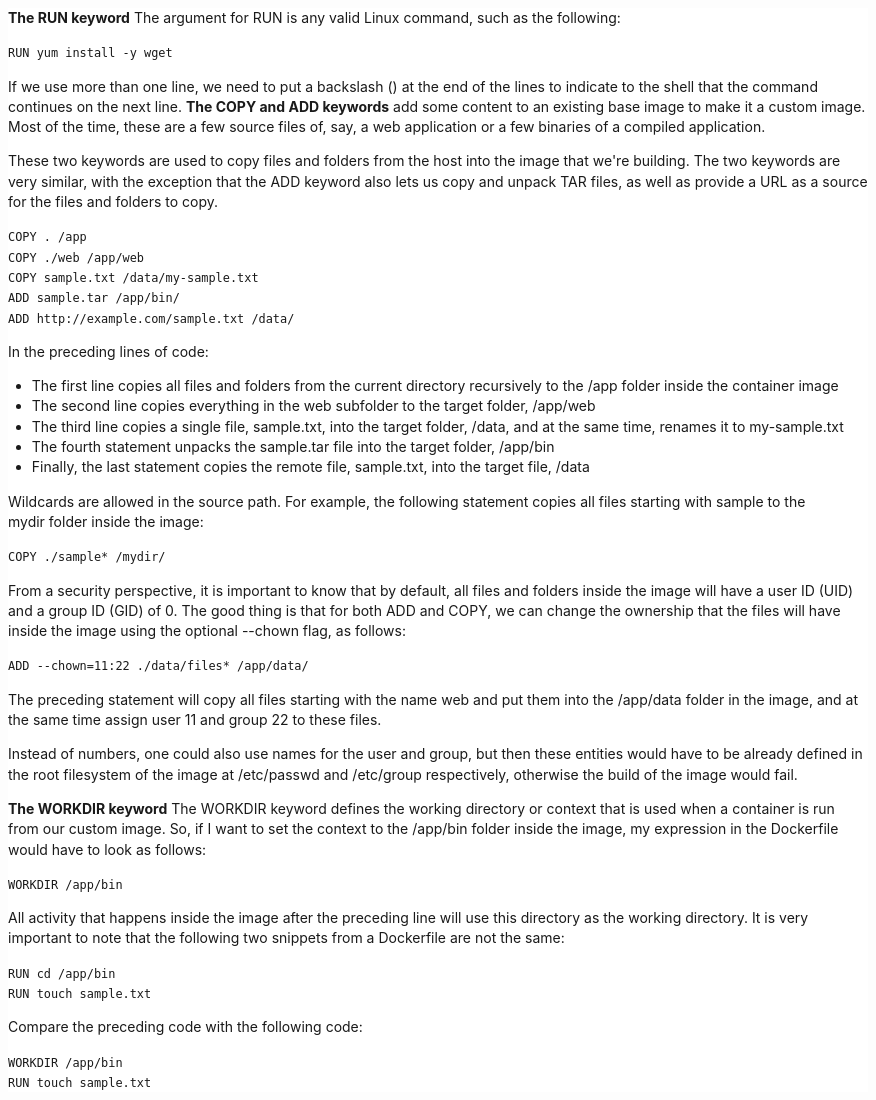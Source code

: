 **The RUN keyword**
The argument for RUN is any valid Linux command, such as the following:
```
RUN yum install -y wget
```
If we use more than one line, we need to put a backslash (\) at the end of the lines to indicate to the shell that the command continues on the next line.
**The COPY and ADD keywords**
add some content to an existing base image to make it a custom image. Most of the time, these are a few source files of, say, a web application or a few binaries of a compiled application.

These two keywords are used to copy files and folders from the host into the image that we're building. The two keywords are very similar, with the exception that the ADD keyword also lets us copy and unpack TAR files, as well as provide a URL as a source for the files and folders to copy.
```
COPY . /app
COPY ./web /app/web
COPY sample.txt /data/my-sample.txt
ADD sample.tar /app/bin/
ADD http://example.com/sample.txt /data/
```
In the preceding lines of code:
- The first line copies all files and folders from the current directory recursively to the /app folder inside the container image
- The second line copies everything in the web subfolder to the target folder, /app/web
- The third line copies a single file, sample.txt, into the target folder, /data, and at the same time, renames it to my-sample.txt
- The fourth statement unpacks the sample.tar file into the target folder, /app/bin
- Finally, the last statement copies the remote file, sample.txt, into the target file, /data

Wildcards are allowed in the source path. For example, the following statement copies all files starting with sample to the mydir folder inside the image:
```
COPY ./sample* /mydir/
```

From a security perspective, it is important to know that by default, all files and folders inside the image will have a user ID (UID) and a group ID (GID) of 0. The good thing is that for both ADD and COPY, we can change the ownership that the files will have inside the image using the optional --chown flag, as follows:
```
ADD --chown=11:22 ./data/files* /app/data/
```
The preceding statement will copy all files starting with the name web and put them into the /app/data folder in the image, and at the same time assign user 11 and group 22 to these files.

Instead of numbers, one could also use names for the user and group, but then these entities would have to be already defined in the root filesystem of the image at /etc/passwd and /etc/group respectively, otherwise the build of the image would fail.

**The WORKDIR keyword**
The WORKDIR keyword defines the working directory or context that is used when a container is run from our custom image. So, if I want to set the context to the /app/bin folder inside the image, my expression in the Dockerfile would have to look as follows:
```
WORKDIR /app/bin
```
All activity that happens inside the image after the preceding line will use this directory as the working directory. It is very important to note that the following two snippets from a Dockerfile are not the same:
```
RUN cd /app/bin
RUN touch sample.txt
```
Compare the preceding code with the following code:
```
WORKDIR /app/bin
RUN touch sample.txt
```